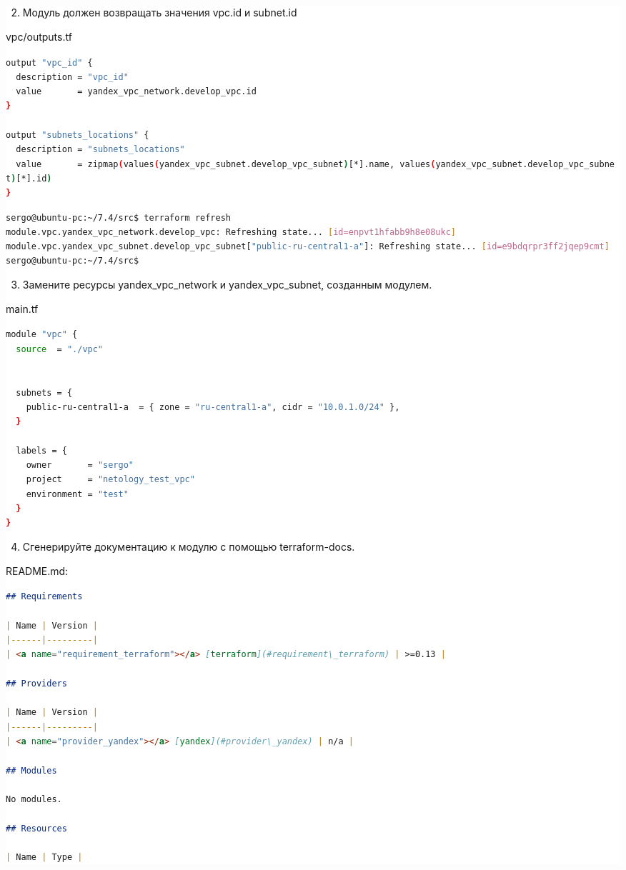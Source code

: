 2. Модуль должен возвращать значения vpc.id и subnet.id

vpc/outputs.tf

```bash
output "vpc_id" {
  description = "vpc_id"
  value       = yandex_vpc_network.develop_vpc.id
}

output "subnets_locations" {
  description = "subnets_locations"
  value       = zipmap(values(yandex_vpc_subnet.develop_vpc_subnet)[*].name, values(yandex_vpc_subnet.develop_vpc_subnet)[*].id)
}
```
```bash
sergo@ubuntu-pc:~/7.4/src$ terraform refresh
module.vpc.yandex_vpc_network.develop_vpc: Refreshing state... [id=enpvt1hfabb9h8e08ukc]
module.vpc.yandex_vpc_subnet.develop_vpc_subnet["public-ru-central1-a"]: Refreshing state... [id=e9bdqrpr3ff2jqep9cmt]
sergo@ubuntu-pc:~/7.4/src$ 
```

3. Замените ресурсы yandex_vpc_network и yandex_vpc_subnet, созданным модулем.

main.tf

```bash
module "vpc" {
  source  = "./vpc"


  subnets = {
    public-ru-central1-a  = { zone = "ru-central1-a", cidr = "10.0.1.0/24" },
  }

  labels = {
    owner       = "sergo"
    project     = "netology_test_vpc"
    environment = "test"
  }
}
```

4. Сгенерируйте документацию к модулю с помощью terraform-docs.    
 
README.md:
```md
## Requirements

| Name | Version |
|------|---------|
| <a name="requirement_terraform"></a> [terraform](#requirement\_terraform) | >=0.13 |

## Providers

| Name | Version |
|------|---------|
| <a name="provider_yandex"></a> [yandex](#provider\_yandex) | n/a |

## Modules

No modules.

## Resources

| Name | Type |
```